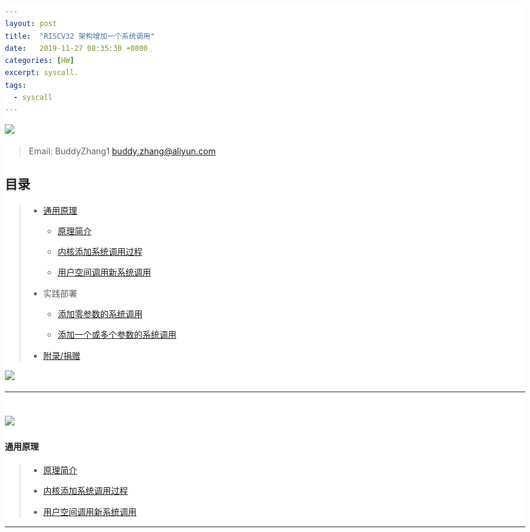 ```yaml
---
layout: post
title:  "RISCV32 架构增加一个系统调用"
date:   2019-11-27 08:35:30 +0800
categories: [HW]
excerpt: syscall.
tags:
  - syscall
---
```


![](https://gitee.com/BiscuitOS_team/PictureSet/raw/Gitee/BiscuitOS/kernel/IND00000L0.PNG)

> Email: BuddyZhang1 <buddy.zhang@aliyun.com>

## 目录

> - [通用原理](#A0)
>
>   - [原理简介](#A01)
>
>   - [内核添加系统调用过程](#A03)
>
>   - [用户空间调用新系统调用](#A05)
>
> - 实践部署
>
>   - [添加零参数的系统调用](#B1)
>
>   - [添加一个或多个参数的系统调用](#B2)
>
> - [附录/捐赠](#C0)

![](https://gitee.com/BiscuitOS_team/PictureSet/raw/Gitee/BiscuitOS/kernel/IND000100.png)

-----------------------------------

# <span id="A0"></span>

![](https://gitee.com/BiscuitOS_team/PictureSet/raw/Gitee/BiscuitOS/kernel/IND00000H0.PNG)

#### 通用原理

> - [原理简介](#A01)
>
> - [内核添加系统调用过程](#A03)
>
> - [用户空间调用新系统调用](#A05)

-------------------------------------------------
